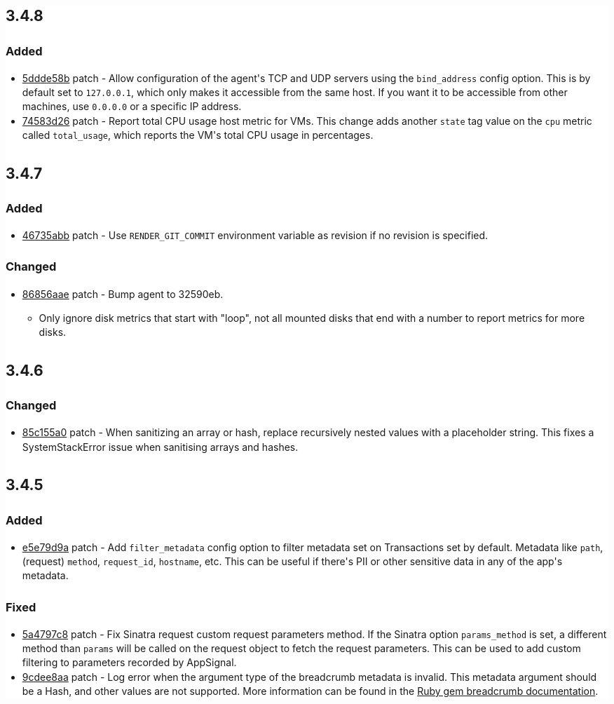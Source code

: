 ## 3.4.8

### Added

- [5ddde58b](https://github.com/appsignal/appsignal-ruby/commit/5ddde58bb492984626d2dbddb292cecdfc225576) patch - Allow configuration of the agent's TCP and UDP servers using the `bind_address` config option. This is by default set to `127.0.0.1`, which only makes it accessible from the same host. If you want it to be accessible from other machines, use `0.0.0.0` or a specific IP address.
- [74583d26](https://github.com/appsignal/appsignal-ruby/commit/74583d26147e3ec386cdefbd4653abbe805ded96) patch - Report total CPU usage host metric for VMs. This change adds another `state` tag value on the `cpu` metric called `total_usage`, which reports the VM's total CPU usage in percentages.

## 3.4.7

### Added

- [46735abb](https://github.com/appsignal/appsignal-ruby/commit/46735abb0d0c43df2c923b36f80549b8322ae4f6) patch - Use `RENDER_GIT_COMMIT` environment variable as revision if no revision is specified.

### Changed

- [86856aae](https://github.com/appsignal/appsignal-ruby/commit/86856aae7c16dc13854229d43c7369ec69ced18e) patch - Bump agent to 32590eb.
  
  - Only ignore disk metrics that start with "loop", not all mounted disks that end with a number to report metrics for more disks.

## 3.4.6

### Changed

- [85c155a0](https://github.com/appsignal/appsignal-ruby/commit/85c155a0a4b2b618c04db52c34ee7f0adba8f3c5) patch - When sanitizing an array or hash, replace recursively nested values with a placeholder string. This fixes a SystemStackError issue when sanitising arrays and hashes.

## 3.4.5

### Added

- [e5e79d9a](https://github.com/appsignal/appsignal-ruby/commit/e5e79d9aa17006a6995e9ea18fabdc14a2356c82) patch - Add `filter_metadata` config option to filter metadata set on Transactions set by default. Metadata like `path`, (request)  `method`, `request_id`, `hostname`, etc. This can be useful if there's PII or other sensitive data in any of the app's metadata.

### Fixed

- [5a4797c8](https://github.com/appsignal/appsignal-ruby/commit/5a4797c8560c2d1e60b4f1a750136c906505746c) patch - Fix Sinatra request custom request parameters method. If the Sinatra option `params_method` is set, a different method than `params` will be called on the request object to fetch the request parameters. This can be used to add custom filtering to parameters recorded by AppSignal.
- [9cdee8aa](https://github.com/appsignal/appsignal-ruby/commit/9cdee8aae3cb7b969583493440469ac0dfea764f) patch - Log error when the argument type of the breadcrumb metadata is invalid. This metadata argument should be a Hash, and other values are not supported. More information can be found in the [Ruby gem breadcrumb documentation](https://docs.appsignal.com/ruby/instrumentation/breadcrumbs.html).
  